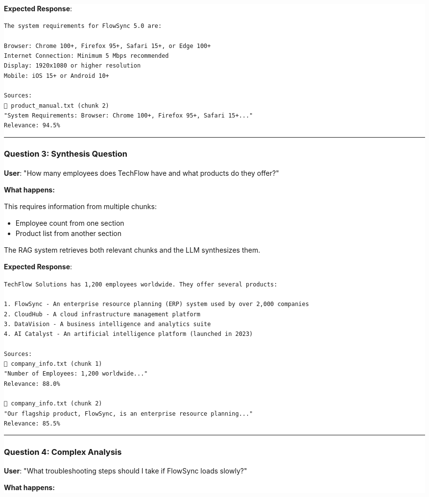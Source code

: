 **Expected Response**:
```
The system requirements for FlowSync 5.0 are:

Browser: Chrome 100+, Firefox 95+, Safari 15+, or Edge 100+
Internet Connection: Minimum 5 Mbps recommended
Display: 1920x1080 or higher resolution
Mobile: iOS 15+ or Android 10+

Sources:
📄 product_manual.txt (chunk 2)
"System Requirements: Browser: Chrome 100+, Firefox 95+, Safari 15+..."
Relevance: 94.5%
```

---

### Question 3: Synthesis Question

**User**: "How many employees does TechFlow have and what products do they offer?"

**What happens:**

This requires information from multiple chunks:
- Employee count from one section
- Product list from another section

The RAG system retrieves both relevant chunks and the LLM synthesizes them.

**Expected Response**:
```
TechFlow Solutions has 1,200 employees worldwide. They offer several products:

1. FlowSync - An enterprise resource planning (ERP) system used by over 2,000 companies
2. CloudHub - A cloud infrastructure management platform
3. DataVision - A business intelligence and analytics suite
4. AI Catalyst - An artificial intelligence platform (launched in 2023)

Sources:
📄 company_info.txt (chunk 1)
"Number of Employees: 1,200 worldwide..."
Relevance: 88.0%

📄 company_info.txt (chunk 2)
"Our flagship product, FlowSync, is an enterprise resource planning..."
Relevance: 85.5%
```

---

### Question 4: Complex Analysis

**User**: "What troubleshooting steps should I take if FlowSync loads slowly?"

**What happens:**
